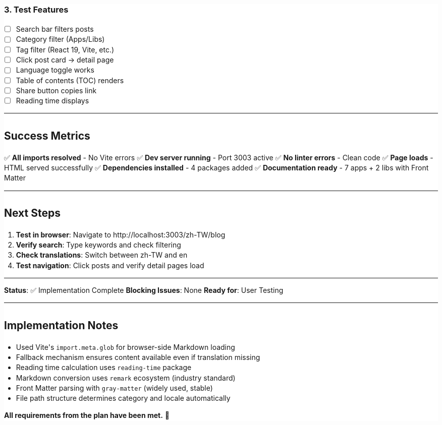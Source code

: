 ### 3. Test Features

- [ ] Search bar filters posts
- [ ] Category filter (Apps/Libs)
- [ ] Tag filter (React 19, Vite, etc.)
- [ ] Click post card → detail page
- [ ] Language toggle works
- [ ] Table of contents (TOC) renders
- [ ] Share button copies link
- [ ] Reading time displays

---

## Success Metrics

✅ **All imports resolved** - No Vite errors
✅ **Dev server running** - Port 3003 active
✅ **No linter errors** - Clean code
✅ **Page loads** - HTML served successfully
✅ **Dependencies installed** - 4 packages added
✅ **Documentation ready** - 7 apps + 2 libs with Front Matter

---

## Next Steps

1. **Test in browser**: Navigate to http://localhost:3003/zh-TW/blog
2. **Verify search**: Type keywords and check filtering
3. **Check translations**: Switch between zh-TW and en
4. **Test navigation**: Click posts and verify detail pages load

---

**Status**: ✅ Implementation Complete
**Blocking Issues**: None
**Ready for**: User Testing

---

## Implementation Notes

- Used Vite's `import.meta.glob` for browser-side Markdown loading
- Fallback mechanism ensures content available even if translation missing
- Reading time calculation uses `reading-time` package
- Markdown conversion uses `remark` ecosystem (industry standard)
- Front Matter parsing with `gray-matter` (widely used, stable)
- File path structure determines category and locale automatically

**All requirements from the plan have been met.** 🎉
